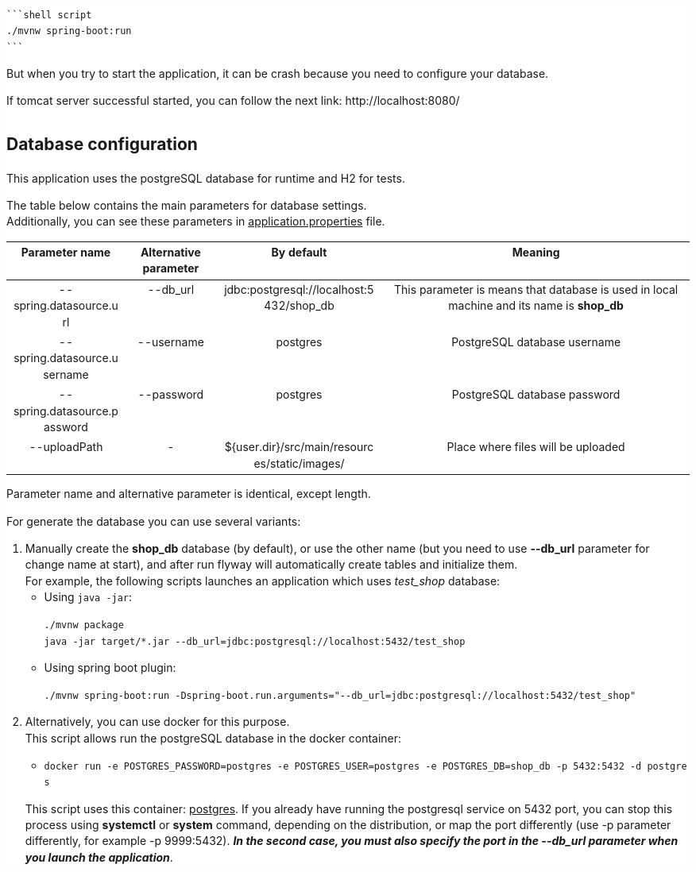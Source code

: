     ```shell script
    ./mvnw spring-boot:run
    ```

But when you try to start the application, it can be crash because
you need to configure your database.

If tomcat server successful started, you can follow the next link: http://localhost:8080/

## Database configuration
This application uses the postgreSQL database for runtime and H2 for tests.

The table below contains the main parameters for database settings.<br/>
Additionally, you can see these parameters in [application.properties] file.

Parameter name | Alternative parameter | By default | Meaning
:---:          | :---:                 | :---:      | :---:
--spring.datasource.url | --db_url | jdbc:postgresql://localhost:5432/shop_db | This parameter is means that database is used in local machine and its name is **shop_db**
--spring.datasource.username | --username | postgres | PostgreSQL database username
--spring.datasource.password | --password | postgres | PostgreSQL database password
--uploadPath | - | ${user.dir}/src/main/resources/static/images/ | Place where files will be uploaded

Parameter name and alternative parameter is identical, except length.

For generate the database you can use several variants:
1. Manually create the **shop_db** database (by default), or use the other name
(but you need to use **--db_url** parameter for change name at start),
and after run flyway will automatically create tables and initialize them.<br/>
For example, the following scripts launches an application which uses *test_shop* database:
    *   Using `java -jar`:
        ```shell script
        ./mvnw package
        java -jar target/*.jar --db_url=jdbc:postgresql://localhost:5432/test_shop
        ```
    *   Using spring boot plugin:
        ```shell script
        ./mvnw spring-boot:run -Dspring-boot.run.arguments="--db_url=jdbc:postgresql://localhost:5432/test_shop"
        ```
2. Alternatively, you can use docker for this purpose.<br/>
This script allows run the postgreSQL database in the docker container:
    * ```shell script
      docker run -e POSTGRES_PASSWORD=postgres -e POSTGRES_USER=postgres -e POSTGRES_DB=shop_db -p 5432:5432 -d postgres
      ```
    This script uses this container: [postgres](https://hub.docker.com/_/postgres). If you already have running the postgresql
    service on 5432 port, you can stop this process using **systemctl** or **system** command, depending on the distribution, or
    map the port differently (use -p parameter differently, for example -p 9999:5432). ***In the second case, you must also specify
    the port in the --db_url parameter when you launch the application***.


[my-shop]: https://my-shop.ru/
[main]: ./src/main
[java]: ./src/main/java
[com.shop.GoodsShop]: ./src/main/java/com/shop/GoodsShop
[Config]: ./src/main/java/com/shop/GoodsShop/Config
[Controller]: ./src/main/java/com/shop/GoodsShop/Controller
[Exception]: ./src/main/java/com/shop/GoodsShop/Exception
[Model]: ./src/main/java/com/shop/GoodsShop/Model
[Repositories]: ./src/main/java/com/shop/GoodsShop/Repositories
[Service]: ./src/main/java/com/shop/GoodsShop/Service
[Utils]: ./src/main/java/com/shop/GoodsShop/Utils
[GoodsShopApplication.java]: ./src/main/java/com/shop/GoodsShop/GoodsShopApplication.java
[resources]: ./src/main/resources
[db]: ./src/main/resources/db
[migration]: ./src/main/resources/db/migration
[static]: ./src/main/resources/static
[css]: ./src/main/resources/static/css
[images]: ./src/main/resources/static/images
[docs]: ./src/main/resources/static/images/docs
[InitBooks]: ./src/main/resources/static/images/InitBooks
[InitElectronics]: ./src/main/resources/static/images/InitElectronics
[InitStationery]: ./src/main/resources/static/images/InitStationery
[templates]: ./src/main/resources/templates
[admin]: ./src/main/resources/templates/admin
[basket]: ./src/main/resources/templates/basket
[client]: ./src/main/resources/templates/client
[error]: ./src/main/resources/templates/error
[item]: ./src/main/resources/templates/item
[manager]: ./src/main/resources/templates/manager
[messages]: ./src/main/resources/templates/messages
[order]: ./src/main/resources/templates/order
[parts]: ./src/main/resources/templates/parts
[security]: ./src/main/resources/templates/security
[main.ftl]: ./src/main/resources/templates/main.ftl
[application.properties]: ./src/main/resources/application.properties
[log4j2.xml]: ./src/main/resources/log4j2.xml
[SecurityConfig.java]: ./src/main/java/com/shop/GoodsShop/Config/SecurityConfig.java
[test]: ./src/test
[testRes]: ./src/test/resources
[testDb]: ./src/test/resources/db
[H2]: ./src/test/resources/db/H2
[testImages]: ./src/test/resources/images
[application-test.properties]: ./src/test/resources/application.properties
[java2]: ./src/test/java
[comInTest]: ./src/test/java/com/shop/GoodsShop
[ControllerTest]: ./src/test/java/com/shop/GoodsShop/Controller
[ModelTest]: ./src/test/java/com/shop/GoodsShop/Model
[RepoTest]: ./src/test/java/com/shop/GoodsShop/Repositories
[SecurityTest]: ./src/test/java/com/shop/GoodsShop/Security
[Security]: ./src/test/java/com/shop/GoodsShop/Security
[ServiceTest]: ./src/test/java/com/shop/GoodsShop/Service
[UtilsTest]: ./src/test/java/com/shop/GoodsShop/Utils
[GoodsShopApplicationTests.java]: ./src/test/java/com/shop/GoodsShop/GoodsShopApplicationTests.java
[Dockerfile]: ./Dockerfile
[docker-compose.yml]: ./docker-compose.yml